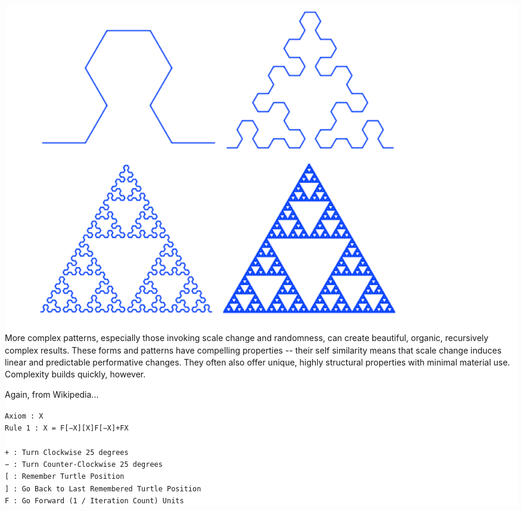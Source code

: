 ![sierpinski triangle](tri.png)

More complex patterns, especially those invoking scale change and randomness, can create beautiful, organic, recursively complex results. These forms and patterns have compelling properties -- their self similarity means that scale change induces linear and predictable performative changes. They often also offer unique, highly structural properties with minimal material use. Complexity builds quickly, however.

Again, from Wikipedia...

```
Axiom : X
Rule 1 : X = F[−X][X]F[−X]+FX

+ : Turn Clockwise 25 degrees
− : Turn Counter-Clockwise 25 degrees
[ : Remember Turtle Position 
] : Go Back to Last Remembered Turtle Position
F : Go Forward (1 / Iteration Count) Units
```
